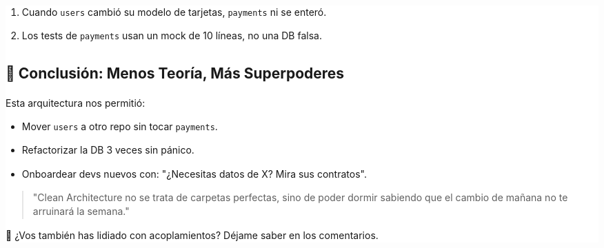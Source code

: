 1. Cuando `users` cambió su modelo de tarjetas, `payments` ni se enteró.

2. Los tests de `payments` usan un mock de 10 líneas, no una DB falsa.

## 📌 Conclusión: Menos Teoría, Más Superpoderes
Esta arquitectura nos permitió:

- Mover `users` a otro repo sin tocar `payments`.

- Refactorizar la DB 3 veces sin pánico.

- Onboardear devs nuevos con: "¿Necesitas datos de X? Mira sus contratos".

> "Clean Architecture no se trata de carpetas perfectas, sino de poder dormir sabiendo que el cambio de mañana no te arruinará la semana."

💬 ¿Vos también has lidiado con acoplamientos?
Déjame saber en los comentarios.